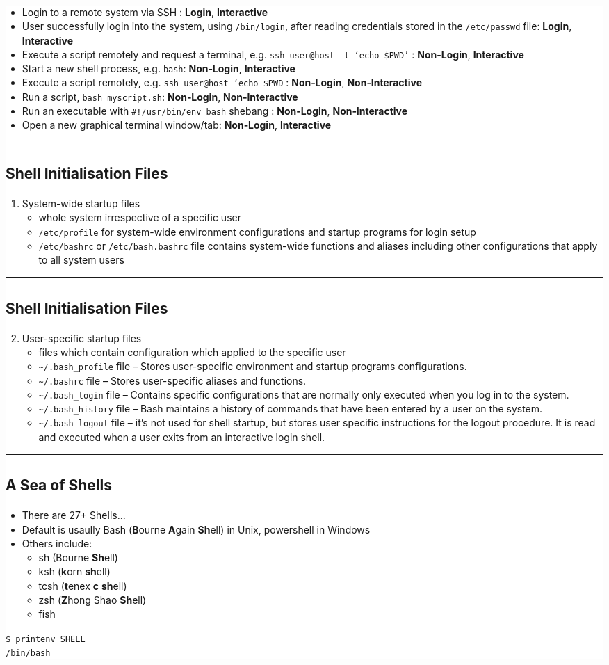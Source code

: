 - Login to a remote system via SSH : **Login**, **Interactive**
- User successfully login into the system, using `/bin/login`, after reading credentials stored in the `/etc/passwd` file: **Login**, **Interactive**
- Execute a script remotely and request a terminal, e.g. `ssh user@host -t ‘echo $PWD’` : **Non-Login**, **Interactive**
- Start a new shell process, e.g. `bash`: **Non‑Login**, **Interactive**
- Execute a script remotely, e.g. `ssh user@host ‘echo $PWD` : **Non‑Login**, **Non‑Interactive**
- Run a script, `bash myscript.sh`: **Non‑Login**, **Non‑Interactive**
- Run an executable with `#!/usr/bin/env bash` shebang : **Non‑Login**, **Non‑Interactive**
- Open a new graphical terminal window/tab: **Non‑Login**, **Interactive**

---

## Shell Initialisation Files

1. System-wide startup files
    - whole system irrespective of a specific user
    - `/etc/profile` for system-wide environment configurations and startup programs for login setup
    - `/etc/bashrc` or `/etc/bash.bashrc` file contains system-wide functions and aliases including other configurations that apply to all system users

---

## Shell Initialisation Files

2. User-specific startup files
   -  files which contain configuration which applied to the specific user
   -  `~/.bash_profile` file – Stores user-specific environment and startup programs configurations. 
   -  `~/.bashrc` file – Stores user-specific aliases and functions.
   -  `~/.bash_login` file – Contains specific configurations that are normally only executed when you log in to the system.
   -  `~/.bash_history` file – Bash maintains a history of commands that have been entered by a user on the system.
   -  `~/.bash_logout` file – it’s not used for shell startup, but stores user specific instructions for the logout procedure. It is read and executed when a user exits from an interactive login shell.
---

## A Sea of Shells

- There are 27+ Shells... 
- Default is usaully Bash (**B**ourne **A**gain **Sh**ell) in Unix, powershell in Windows
- Others include:
  - sh (Bourne **Sh**ell)
  - ksh (**k**orn **sh**ell)
  - tcsh (**t**enex **c** **sh**ell)
  - zsh (**Z**hong Shao **Sh**ell)
  - fish 

```sh
$ printenv SHELL
/bin/bash
```
